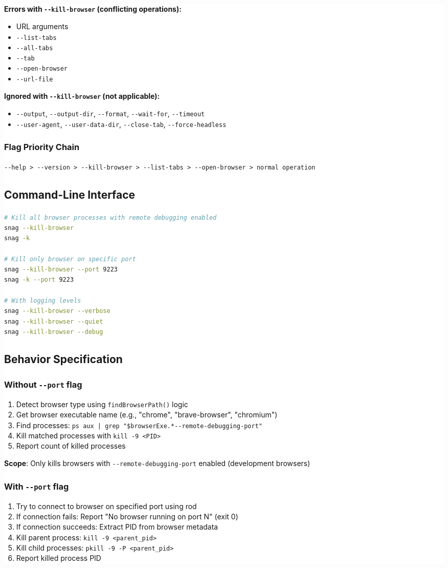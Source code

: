 **Errors with `--kill-browser` (conflicting operations):**

- URL arguments
- `--list-tabs`
- `--all-tabs`
- `--tab`
- `--open-browser`
- `--url-file`

**Ignored with `--kill-browser` (not applicable):**

- `--output`, `--output-dir`, `--format`, `--wait-for`, `--timeout`
- `--user-agent`, `--user-data-dir`, `--close-tab`, `--force-headless`

### Flag Priority Chain

```
--help > --version > --kill-browser > --list-tabs > --open-browser > normal operation
```

## Command-Line Interface

```bash
# Kill all browser processes with remote debugging enabled
snag --kill-browser
snag -k

# Kill only browser on specific port
snag --kill-browser --port 9223
snag -k --port 9223

# With logging levels
snag --kill-browser --verbose
snag --kill-browser --quiet
snag --kill-browser --debug
```

## Behavior Specification

### Without `--port` flag

1. Detect browser type using `findBrowserPath()` logic
2. Get browser executable name (e.g., "chrome", "brave-browser", "chromium")
3. Find processes: `ps aux | grep "$browserExe.*--remote-debugging-port"`
4. Kill matched processes with `kill -9 <PID>`
5. Report count of killed processes

**Scope**: Only kills browsers with `--remote-debugging-port` enabled (development browsers)

### With `--port` flag

1. Try to connect to browser on specified port using rod
2. If connection fails: Report "No browser running on port N" (exit 0)
3. If connection succeeds: Extract PID from browser metadata
4. Kill parent process: `kill -9 <parent_pid>`
5. Kill child processes: `pkill -9 -P <parent_pid>`
6. Report killed process PID
